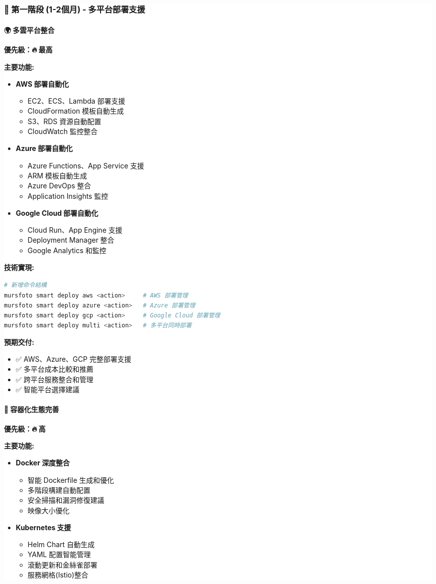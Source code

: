 ### 📅 第一階段 (1-2個月) - 多平台部署支援

#### 🌍 多雲平台整合
**優先級：🔥 最高**

**主要功能:**
- **AWS 部署自動化**
  - EC2、ECS、Lambda 部署支援
  - CloudFormation 模板自動生成
  - S3、RDS 資源自動配置
  - CloudWatch 監控整合

- **Azure 部署自動化** 
  - Azure Functions、App Service 支援
  - ARM 模板自動生成
  - Azure DevOps 整合
  - Application Insights 監控

- **Google Cloud 部署自動化**
  - Cloud Run、App Engine 支援
  - Deployment Manager 整合
  - Google Analytics 和監控

**技術實現:**
```bash
# 新增命令結構
mursfoto smart deploy aws <action>     # AWS 部署管理
mursfoto smart deploy azure <action>   # Azure 部署管理  
mursfoto smart deploy gcp <action>     # Google Cloud 部署管理
mursfoto smart deploy multi <action>   # 多平台同時部署
```

**預期交付:**
- ✅ AWS、Azure、GCP 完整部署支援
- ✅ 多平台成本比較和推薦
- ✅ 跨平台服務整合和管理
- ✅ 智能平台選擇建議

#### 🐳 容器化生態完善
**優先級：🔥 高**

**主要功能:**
- **Docker 深度整合**
  - 智能 Dockerfile 生成和優化
  - 多階段構建自動配置
  - 安全掃描和漏洞修復建議
  - 映像大小優化

- **Kubernetes 支援**
  - Helm Chart 自動生成
  - YAML 配置智能管理
  - 滾動更新和金絲雀部署
  - 服務網格(Istio)整合
